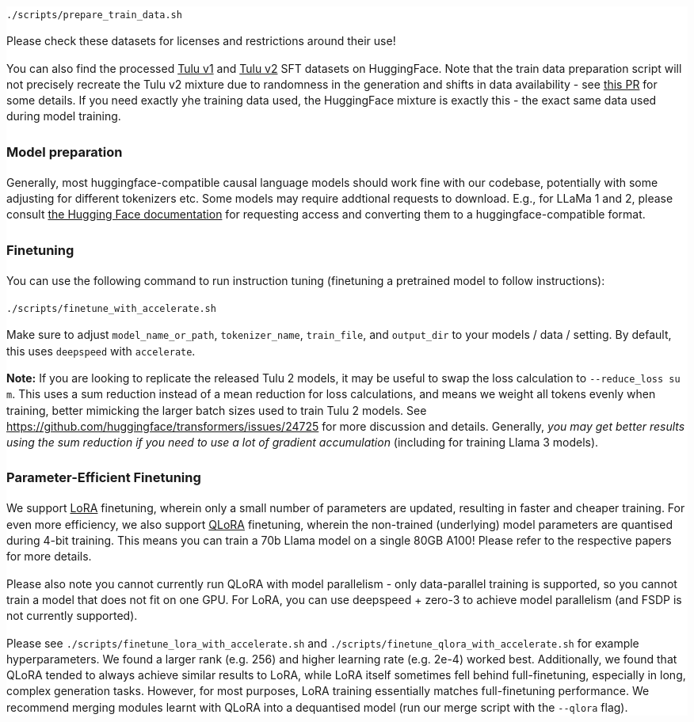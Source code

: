 ```bash
./scripts/prepare_train_data.sh
```

Please check these datasets for licenses and restrictions around their use!

You can also find the processed [Tulu v1](https://huggingface.co/datasets/allenai/tulu-v1-sft-mixture) and [Tulu v2](https://huggingface.co/datasets/allenai/tulu-v2-sft-mixture) SFT datasets on HuggingFace. Note that the train data preparation script will not precisely recreate the Tulu v2 mixture due to randomness in the generation and shifts in data availability - see [this PR](https://github.com/allenai/open-instruct/pull/156) for some details. If you need exactly yhe training data used, the HuggingFace mixture is exactly this - the exact same data used during model training.

### Model preparation

Generally, most huggingface-compatible causal language models should work fine with our codebase, potentially with some adjusting for different tokenizers etc. Some models may require addtional requests to download. E.g., for LLaMa 1 and 2, please consult [the Hugging Face documentation](https://huggingface.co/docs/transformers/model_doc/llama) for requesting access and converting them to a huggingface-compatible format.

### Finetuning

You can use the following command to run instruction tuning (finetuning a pretrained model to follow instructions):

```bash
./scripts/finetune_with_accelerate.sh
```

Make sure to adjust `model_name_or_path`, `tokenizer_name`, `train_file`, and `output_dir` to your models / data / setting. By default, this uses `deepspeed` with `accelerate`.

**Note:** If you are looking to replicate the released Tulu 2 models, it may be useful to swap the loss calculation to `--reduce_loss sum`. This uses a sum reduction instead of a mean reduction for loss calculations, and means we weight all tokens evenly when training, better mimicking the larger batch sizes used to train Tulu 2 models. See https://github.com/huggingface/transformers/issues/24725 for more discussion and details. Generally, *you may get better results using the sum reduction if you need to use a lot of gradient accumulation* (including for training Llama 3 models).

### Parameter-Efficient Finetuning

We support [LoRA](https://arxiv.org/abs/2106.09685) finetuning, wherein only a small number of parameters are updated, resulting in faster and cheaper training. For even more efficiency, we also support [QLoRA](https://arxiv.org/abs/2305.14314) finetuning, wherein the non-trained (underlying) model parameters are quantised during 4-bit training. This means you can train a 70b Llama model on a single 80GB A100! Please refer to the respective papers for more details.

Please also note you cannot currently run QLoRA with model parallelism - only data-parallel training is supported, so you cannot train a model that does not fit on one GPU. For LoRA, you can use deepspeed + zero-3 to achieve model parallelism (and FSDP is not currently supported).

Please see `./scripts/finetune_lora_with_accelerate.sh` and `./scripts/finetune_qlora_with_accelerate.sh` for example hyperparameters. We found a larger rank (e.g. 256) and higher learning rate (e.g. 2e-4) worked best. Additionally, we found that QLoRA tended to always achieve similar results to LoRA, while LoRA itself sometimes fell behind full-finetuning, especially in long, complex generation tasks. However, for most purposes, LoRA training essentially matches full-finetuning performance. We recommend merging modules learnt with QLoRA into a dequantised model (run our merge script with the `--qlora` flag).
